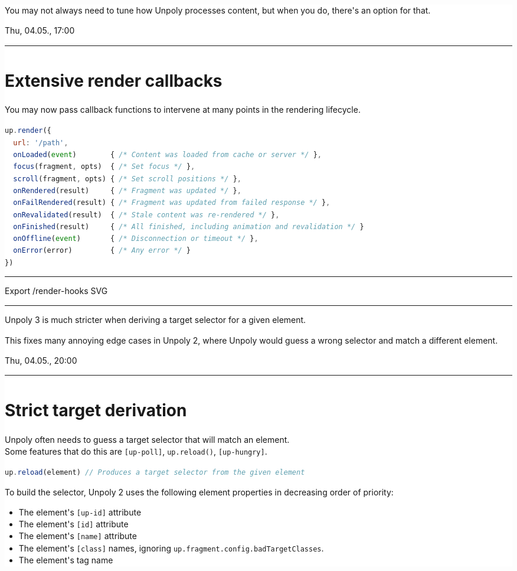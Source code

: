 You may not always need to tune how Unpoly processes content, but when you do, there's an option for that.

<time>Thu, 04.05., 17:00</time>


----

Extensive render callbacks
==========================

You may now pass callback functions to intervene at many points
in the rendering lifecycle.

```js
up.render({
  url: '/path',
  onLoaded(event)        { /* Content was loaded from cache or server */ },
  focus(fragment, opts)  { /* Set focus */ },
  scroll(fragment, opts) { /* Set scroll positions */ },
  onRendered(result)     { /* Fragment was updated */ },
  onFailRendered(result) { /* Fragment was updated from failed response */ },
  onRevalidated(result)  { /* Stale content was re-rendered */ },
  onFinished(result)     { /* All finished, including animation and revalidation */ }
  onOffline(event)       { /* Disconnection or timeout */ },
  onError(error)         { /* Any error */ }
})
```

---

Export /render-hooks SVG

---


Unpoly 3 is much stricter when deriving a target selector for a given element.

This fixes many annoying edge cases in Unpoly 2, where Unpoly would guess a wrong selector and match a different element.

<time>Thu, 04.05., 20:00</time>

----

Strict target derivation
========================


Unpoly often needs to guess a target selector that will match an element.\
Some features that do this are `[up-poll]`, `up.reload()`, `[up-hungry]`.

```js
up.reload(element) // Produces a target selector from the given element
```

To build the selector, Unpoly 2 uses the following element properties in decreasing
order of priority:

- The element's `[up-id]` attribute
- The element's `[id]` attribute
- The element's `[name]` attribute
- The element's `[class]` names, ignoring `up.fragment.config.badTargetClasses`.
- The element's tag name
